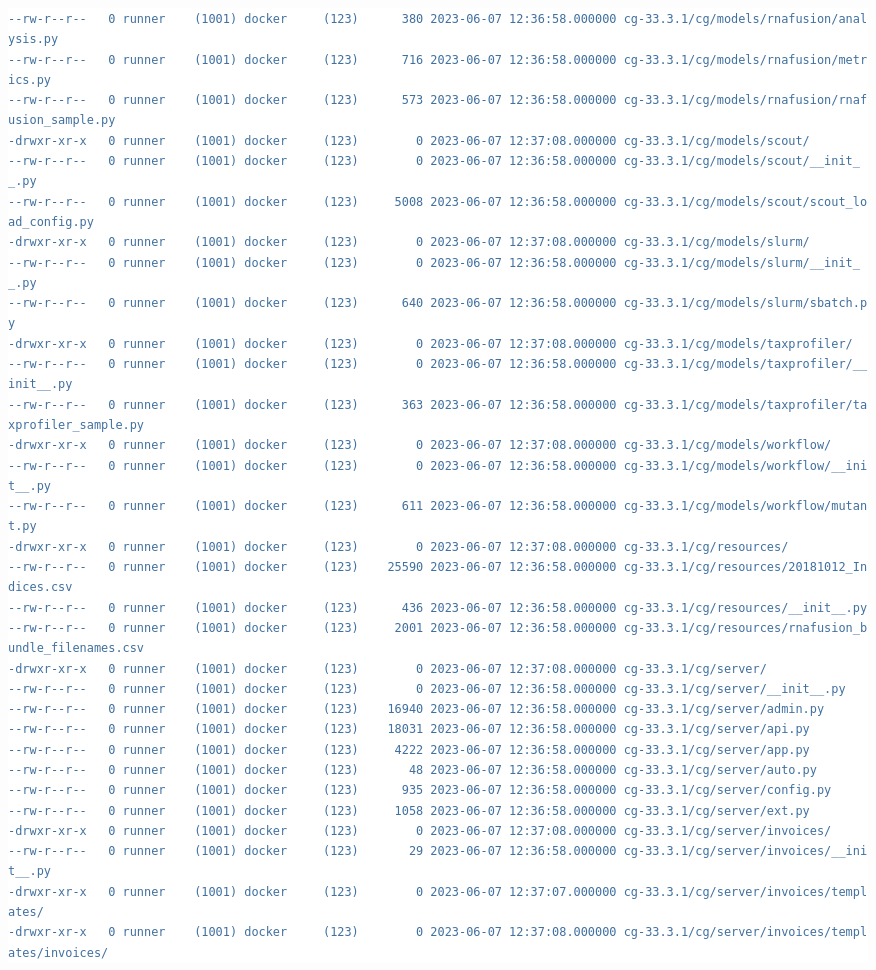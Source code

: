 ```diff
--rw-r--r--   0 runner    (1001) docker     (123)      380 2023-06-07 12:36:58.000000 cg-33.3.1/cg/models/rnafusion/analysis.py
--rw-r--r--   0 runner    (1001) docker     (123)      716 2023-06-07 12:36:58.000000 cg-33.3.1/cg/models/rnafusion/metrics.py
--rw-r--r--   0 runner    (1001) docker     (123)      573 2023-06-07 12:36:58.000000 cg-33.3.1/cg/models/rnafusion/rnafusion_sample.py
-drwxr-xr-x   0 runner    (1001) docker     (123)        0 2023-06-07 12:37:08.000000 cg-33.3.1/cg/models/scout/
--rw-r--r--   0 runner    (1001) docker     (123)        0 2023-06-07 12:36:58.000000 cg-33.3.1/cg/models/scout/__init__.py
--rw-r--r--   0 runner    (1001) docker     (123)     5008 2023-06-07 12:36:58.000000 cg-33.3.1/cg/models/scout/scout_load_config.py
-drwxr-xr-x   0 runner    (1001) docker     (123)        0 2023-06-07 12:37:08.000000 cg-33.3.1/cg/models/slurm/
--rw-r--r--   0 runner    (1001) docker     (123)        0 2023-06-07 12:36:58.000000 cg-33.3.1/cg/models/slurm/__init__.py
--rw-r--r--   0 runner    (1001) docker     (123)      640 2023-06-07 12:36:58.000000 cg-33.3.1/cg/models/slurm/sbatch.py
-drwxr-xr-x   0 runner    (1001) docker     (123)        0 2023-06-07 12:37:08.000000 cg-33.3.1/cg/models/taxprofiler/
--rw-r--r--   0 runner    (1001) docker     (123)        0 2023-06-07 12:36:58.000000 cg-33.3.1/cg/models/taxprofiler/__init__.py
--rw-r--r--   0 runner    (1001) docker     (123)      363 2023-06-07 12:36:58.000000 cg-33.3.1/cg/models/taxprofiler/taxprofiler_sample.py
-drwxr-xr-x   0 runner    (1001) docker     (123)        0 2023-06-07 12:37:08.000000 cg-33.3.1/cg/models/workflow/
--rw-r--r--   0 runner    (1001) docker     (123)        0 2023-06-07 12:36:58.000000 cg-33.3.1/cg/models/workflow/__init__.py
--rw-r--r--   0 runner    (1001) docker     (123)      611 2023-06-07 12:36:58.000000 cg-33.3.1/cg/models/workflow/mutant.py
-drwxr-xr-x   0 runner    (1001) docker     (123)        0 2023-06-07 12:37:08.000000 cg-33.3.1/cg/resources/
--rw-r--r--   0 runner    (1001) docker     (123)    25590 2023-06-07 12:36:58.000000 cg-33.3.1/cg/resources/20181012_Indices.csv
--rw-r--r--   0 runner    (1001) docker     (123)      436 2023-06-07 12:36:58.000000 cg-33.3.1/cg/resources/__init__.py
--rw-r--r--   0 runner    (1001) docker     (123)     2001 2023-06-07 12:36:58.000000 cg-33.3.1/cg/resources/rnafusion_bundle_filenames.csv
-drwxr-xr-x   0 runner    (1001) docker     (123)        0 2023-06-07 12:37:08.000000 cg-33.3.1/cg/server/
--rw-r--r--   0 runner    (1001) docker     (123)        0 2023-06-07 12:36:58.000000 cg-33.3.1/cg/server/__init__.py
--rw-r--r--   0 runner    (1001) docker     (123)    16940 2023-06-07 12:36:58.000000 cg-33.3.1/cg/server/admin.py
--rw-r--r--   0 runner    (1001) docker     (123)    18031 2023-06-07 12:36:58.000000 cg-33.3.1/cg/server/api.py
--rw-r--r--   0 runner    (1001) docker     (123)     4222 2023-06-07 12:36:58.000000 cg-33.3.1/cg/server/app.py
--rw-r--r--   0 runner    (1001) docker     (123)       48 2023-06-07 12:36:58.000000 cg-33.3.1/cg/server/auto.py
--rw-r--r--   0 runner    (1001) docker     (123)      935 2023-06-07 12:36:58.000000 cg-33.3.1/cg/server/config.py
--rw-r--r--   0 runner    (1001) docker     (123)     1058 2023-06-07 12:36:58.000000 cg-33.3.1/cg/server/ext.py
-drwxr-xr-x   0 runner    (1001) docker     (123)        0 2023-06-07 12:37:08.000000 cg-33.3.1/cg/server/invoices/
--rw-r--r--   0 runner    (1001) docker     (123)       29 2023-06-07 12:36:58.000000 cg-33.3.1/cg/server/invoices/__init__.py
-drwxr-xr-x   0 runner    (1001) docker     (123)        0 2023-06-07 12:37:07.000000 cg-33.3.1/cg/server/invoices/templates/
-drwxr-xr-x   0 runner    (1001) docker     (123)        0 2023-06-07 12:37:08.000000 cg-33.3.1/cg/server/invoices/templates/invoices/
```